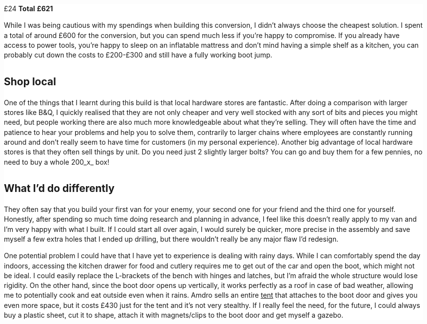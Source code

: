    <td>£24
   </td>
  </tr>
  <tr>
   <td><strong>Total</strong>
   </td>
   <td>
   </td>
   <td><strong>£621</strong>
   </td>
  </tr>
</table>


While I was being cautious with my spendings when building this conversion, I didn’t always choose the cheapest solution. I spent a total of around £600 for the conversion, but you can spend much less if you’re happy to compromise. If you already have access to power tools, you’re happy to sleep on an inflatable mattress and don’t mind having a simple shelf as a kitchen, you can probably cut down the costs to £200-£300 and still have a fully working boot jump.


## Shop local

One of the things that I learnt during this build is that local hardware stores are fantastic. After doing a comparison with larger stores like B&Q, I quickly realised that they are not only cheaper and very well stocked with any sort of bits and pieces you might need, but people working there are also much more knowledgeable about what they’re selling. They will often have the time and patience to hear your problems and help you to solve them, contrarily to larger chains where employees are constantly running around and don’t really seem to have time for customers (in my personal experience). Another big advantage of local hardware stores is that they often sell things by unit. Do you need just 2 slightly larger bolts? You can go and buy them for a few pennies, no need to buy a whole 200_x_ box!


## What I’d do differently

They often say that you build your first van for your enemy, your second one for your friend and the third one for yourself. Honestly, after spending so much time doing research and planning in advance, I feel like this doesn’t really apply to my van and I’m very happy with what I built. If I could start all over again, I would surely be quicker, more precise in the assembly and save myself a few extra holes that I ended up drilling, but there wouldn’t really be any major flaw I’d redesign.

One potential problem I could have that I have yet to experience is dealing with rainy days. While I can comfortably spend the day indoors, accessing the kitchen drawer for food and cutlery requires me to get out of the car and open the boot, which might not be ideal. I could easily replace the L-brackets of the bench with hinges and latches, but I’m afraid the whole structure would lose rigidity. On the other hand, since the boot door opens up vertically, it works perfectly as a roof in case of bad weather, allowing me to potentially cook and eat outside even when it rains. Amdro sells an entire [tent](http://www.amdro.co.uk/product/amdro-boot-tent/) that attaches to the boot door and gives you even more space, but it costs £430 just for the tent and it’s not very stealthy. If I really feel the need, for the future, I could always buy a plastic sheet, cut it to shape, attach it with magnets/clips to the boot door and get myself a gazebo.
